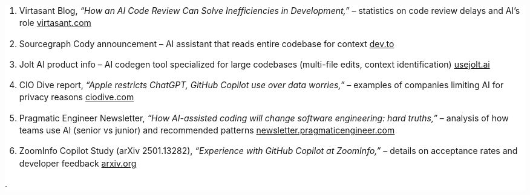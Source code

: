 1. Virtasant Blog, *“How an AI Code Review Can Solve Inefficiencies in Development,”* – statistics on code review delays and AI’s role​ [virtasant.com](https://www.virtasant.com/ai-today/how-an-ai-code-review-can-solve-inefficiencies-in-development#:~:text=Traditional%20code%20review%20processes%20are,quality%20and%20prolonged%20review%20times)


1. Sourcegraph Cody announcement – AI assistant that reads entire codebase for context​ [dev.to](https://dev.to/maximsaplin/exploring-cody-an-ai-coding-assistant-that-knows-your-codebase-17bh#:~:text=,something%20based%20on%20prior%20knowledge)


1. Jolt AI product info – AI codegen tool specialized for large codebases (multi-file edits, context identification)​ [usejolt.ai](https://www.usejolt.ai/#:~:text=,million%20line%20codebases)


1. CIO Dive report, *“Apple restricts ChatGPT, GitHub Copilot use over data worries,”* – examples of companies limiting AI for privacy reasons [ciodive.com](https://www.ciodive.com/news/apple-chatgpt-openai-copilot-generative-AI/650816/#:~:text=,limited%20ChatGPT%20use%20for%20workers)


1. Pragmatic Engineer Newsletter, *“How AI-assisted coding will change software engineering: hard truths,”* – analysis of how teams use AI (senior vs junior) and recommended patterns​ [newsletter.pragmaticengineer.com](https://newsletter.pragmaticengineer.com/p/how-ai-will-change-software-engineering#:~:text=Meanwhile%2C%20juniors%20often%3A)


1. ZoomInfo Copilot Study (arXiv 2501.13282), *“Experience with GitHub Copilot at ZoomInfo,”* – details on acceptance rates and developer feedback [arxiv.org](https://arxiv.org/html/2501.13282v1#:~:text=Over,in%20favor%20of%20quicker%20implementation)

.
